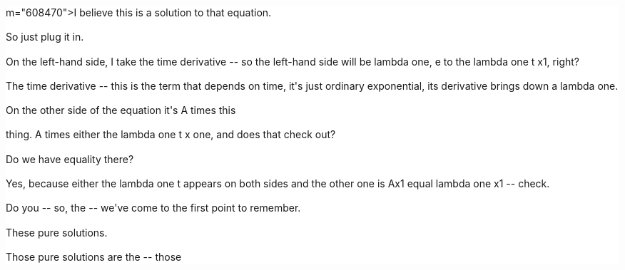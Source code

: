   m="608470">I</span> <span m="608670">believe</span> <span
  m="609190">this</span> <span m="609660">is</span> <span m="610060">a</span>
  <span m="610360">solution</span> <span m="611070">to</span> <span
  m="611170">that</span> <span m="611430">equation.</span></p><p><span
  m="612370">So</span> <span m="612690">just</span> <span m="613030">plug</span>
  <span m="613310">it</span> <span m="613410">in.</span></p><p><span
  m="613980">On</span> <span m="614210">the</span> <span
  m="614320">left-hand</span> <span m="614920">side,</span> <span
  m="615520">I</span> <span m="615610">take</span> <span m="615970">the</span>
  <span m="616170">time</span> <span m="616560">derivative</span> <span
  m="617340">--</span> <span m="617870">so</span> <span m="618080">the</span>
  <span m="618210">left-hand</span> <span m="618760">side</span> <span
  m="619160">will</span> <span m="619360">be</span> <span
  m="619680">lambda</span> <span m="620220">one,</span> <span
  m="621040">e</span> <span m="621560">to</span> <span m="621660">the</span>
  <span m="621770">lambda</span> <span m="622230">one</span> <span
  m="622700">t</span> <span m="623210">x1,</span> <span
  m="624470">right?</span></p><p><span m="625540">The</span> <span
  m="625730">time</span> <span m="626060">derivative</span> <span
  m="626640">--</span> <span m="626660">this</span> <span m="626840">is</span>
  <span m="627010">the</span> <span m="627330">term</span> <span
  m="627670">that</span> <span m="627810">depends</span> <span
  m="628230">on</span> <span m="628410">time,</span> <span
  m="628990">it's</span> <span m="629320">just</span> <span
  m="629560">ordinary</span> <span m="630490">exponential,</span> <span
  m="631840">its</span> <span m="632120">derivative</span> <span
  m="632630">brings</span> <span m="632970">down</span> <span
  m="633250">a</span> <span m="633330">lambda</span> <span
  m="633710">one.</span></p><p><span m="634470">On</span> <span
  m="634640">the</span> <span m="634780">other</span> <span
  m="635020">side</span> <span m="635360">of</span> <span m="635460">the</span>
  <span m="635590">equation</span> <span m="636260">it's</span> <span
  m="636570">A</span> <span m="636750">times</span> <span
  m="637210">this</span></p><p><span m="637460">thing.</span> <span
  m="638380">A</span> <span m="639280">times</span> <span
  m="639890">either</span> <span m="640180">the</span> <span
  m="640330">lambda</span> <span m="640780">one</span> <span m="641150">t</span>
  <span m="641650">x</span> <span m="641970">one,</span> <span
  m="642650">and</span> <span m="643140">does</span> <span
  m="643280">that</span> <span m="643490">check</span> <span
  m="643760">out?</span></p><p><span m="644790">Do</span> <span
  m="644890">we</span> <span m="645010">have</span> <span
  m="645360">equality</span> <span m="646060">there?</span></p><p><span
  m="647550">Yes,</span> <span m="647990">because</span> <span
  m="648700">either</span> <span m="648950">the</span> <span
  m="649100">lambda</span> <span m="649510">one</span> <span m="649850">t</span>
  <span m="650190">appears</span> <span m="650630">on</span> <span
  m="650770">both</span> <span m="651050">sides</span> <span
  m="652190">and</span> <span m="653010">the</span> <span
  m="653140">other</span> <span m="653330">one</span> <span m="653640">is</span>
  <span m="653920">Ax1</span> <span m="654860">equal</span> <span
  m="655180">lambda</span> <span m="655550">one</span> <span
  m="655820">x1</span> <span m="656060">--</span> <span
  m="656550">check.</span></p><p><span m="658030">Do</span> <span
  m="658110">you</span> <span m="658470">--</span> <span m="658560">so,</span>
  <span m="659160">the</span> <span m="659550">--</span> <span
  m="659620">we've</span> <span m="659840">come</span> <span
  m="660090">to</span> <span m="660190">the</span> <span m="660310">first</span>
  <span m="660680">point</span> <span m="660960">to</span> <span
  m="661080">remember.</span></p><p><span m="662590">These</span> <span
  m="663110">pure</span> <span m="664090">solutions.</span></p><p><span
  m="665030">Those</span> <span m="665740">pure</span> <span
  m="666660">solutions</span> <span m="667620">are</span> <span
  m="667960">the</span> <span m="668460">--</span> <span m="668730">those</span>